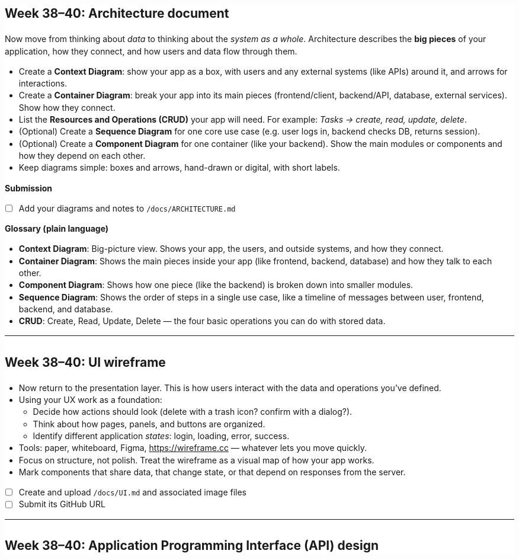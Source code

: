 ## Week 38–40: Architecture document  

Now move from thinking about *data* to thinking about the *system as a whole*. Architecture describes the **big pieces** of your application, how they connect, and how users and data flow through them.  

- Create a **Context Diagram**: show your app as a box, with users and any external systems (like APIs) around it, and arrows for interactions.  
- Create a **Container Diagram**: break your app into its main pieces (frontend/client, backend/API, database, external services). Show how they connect.  
- List the **Resources and Operations (CRUD)** your app will need. For example: *Tasks → create, read, update, delete*. 
- (Optional) Create a **Sequence Diagram** for one core use case (e.g. user logs in, backend checks DB, returns session).  
- (Optional) Create a **Component Diagram** for one container (like your backend). Show the main modules or components and how they depend on each other.  
- Keep diagrams simple: boxes and arrows, hand-drawn or digital, with short labels.  

**Submission**  
- [ ] Add your diagrams and notes to `/docs/ARCHITECTURE.md`  
  
**Glossary (plain language)**  
- **Context Diagram**: Big-picture view. Shows your app, the users, and outside systems, and how they connect.  
- **Container Diagram**: Shows the main pieces inside your app (like frontend, backend, database) and how they talk to each other.  
- **Component Diagram**: Shows how one piece (like the backend) is broken down into smaller modules.  
- **Sequence Diagram**: Shows the order of steps in a single use case, like a timeline of messages between user, frontend, backend, and database.  
- **CRUD**: Create, Read, Update, Delete — the four basic operations you can do with stored data.  

---

## Week 38–40: UI wireframe  

- Now return to the presentation layer. This is how users interact with the data and operations you’ve defined.  
- Using your UX work as a foundation:  
  - Decide how actions should look (delete with a trash icon? confirm with a dialog?).  
  - Think about how pages, panels, and buttons are organized.  
  - Identify different application *states*: login, loading, error, success.  
- Tools: paper, whiteboard, Figma, <https://wireframe.cc> — whatever lets you move quickly.  
- Focus on structure, not polish. Treat the wireframe as a visual map of how your app works.  
- Mark components that share data, that change state, or that depend on responses from the server.  

- [ ] Create and upload `/docs/UI.md` and associated image files  
- [ ] Submit its GitHub URL  

---

## Week 38–40: Application Programming Interface (API) design  
